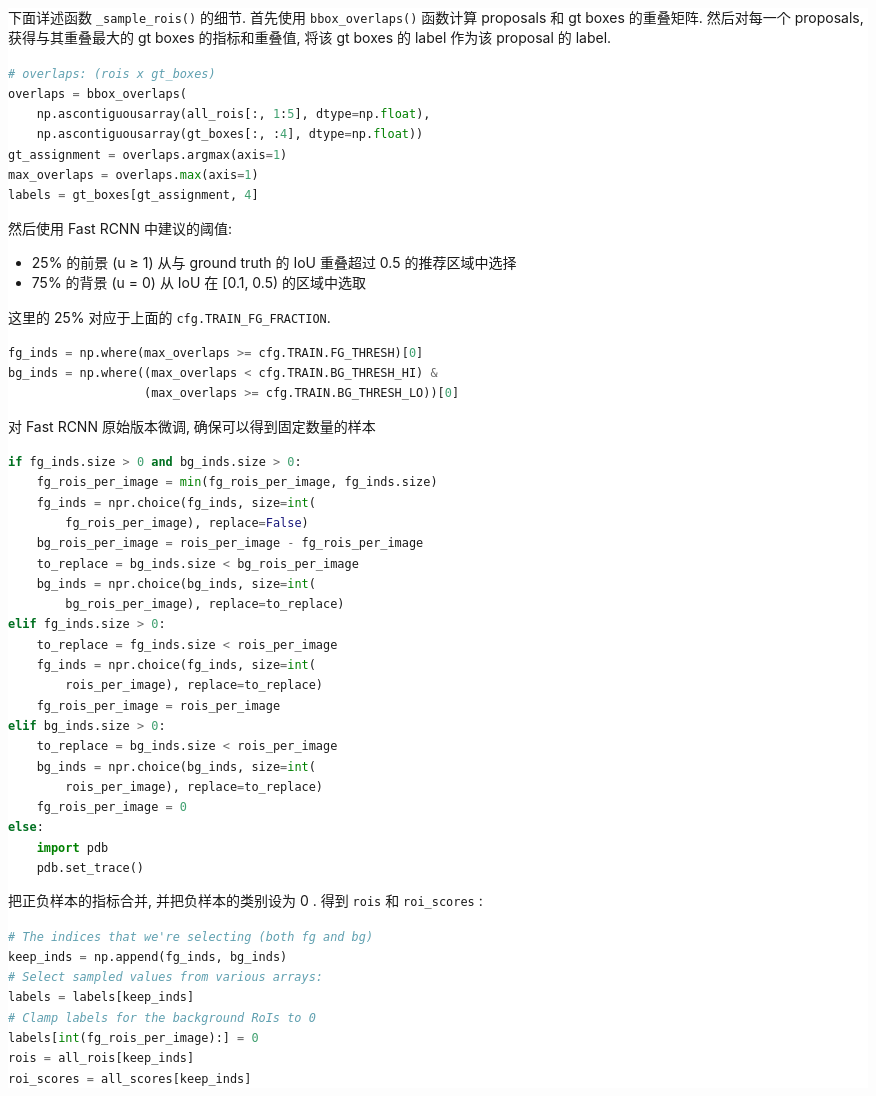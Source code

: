 下面详述函数 `_sample_rois()` 的细节.  首先使用 `bbox_overlaps()` 函数计算 proposals 和 gt boxes 的重叠矩阵. 然后对每一个 proposals, 获得与其重叠最大的 gt boxes 的指标和重叠值, 将该 gt boxes 的 label 作为该 proposal 的 label.

```python
# overlaps: (rois x gt_boxes)
overlaps = bbox_overlaps(
    np.ascontiguousarray(all_rois[:, 1:5], dtype=np.float),
    np.ascontiguousarray(gt_boxes[:, :4], dtype=np.float))
gt_assignment = overlaps.argmax(axis=1)
max_overlaps = overlaps.max(axis=1)
labels = gt_boxes[gt_assignment, 4]
```

然后使用 Fast RCNN 中建议的阈值: 

* 25% 的前景 (u ≥ 1) 从与 ground truth 的 IoU 重叠超过 0.5 的推荐区域中选择
* 75% 的背景 (u = 0) 从 IoU 在 [0.1, 0.5) 的区域中选取

这里的 25% 对应于上面的 `cfg.TRAIN_FG_FRACTION`. 

```python
fg_inds = np.where(max_overlaps >= cfg.TRAIN.FG_THRESH)[0]
bg_inds = np.where((max_overlaps < cfg.TRAIN.BG_THRESH_HI) &
                   (max_overlaps >= cfg.TRAIN.BG_THRESH_LO))[0]
```

对 Fast RCNN 原始版本微调, 确保可以得到固定数量的样本

```python
if fg_inds.size > 0 and bg_inds.size > 0:
    fg_rois_per_image = min(fg_rois_per_image, fg_inds.size)    
    fg_inds = npr.choice(fg_inds, size=int(
        fg_rois_per_image), replace=False)
    bg_rois_per_image = rois_per_image - fg_rois_per_image
    to_replace = bg_inds.size < bg_rois_per_image
    bg_inds = npr.choice(bg_inds, size=int(
        bg_rois_per_image), replace=to_replace)
elif fg_inds.size > 0:
    to_replace = fg_inds.size < rois_per_image
    fg_inds = npr.choice(fg_inds, size=int(
        rois_per_image), replace=to_replace)
    fg_rois_per_image = rois_per_image
elif bg_inds.size > 0:
    to_replace = bg_inds.size < rois_per_image
    bg_inds = npr.choice(bg_inds, size=int(
        rois_per_image), replace=to_replace)
    fg_rois_per_image = 0
else:
    import pdb
    pdb.set_trace()
```

把正负样本的指标合并, 并把负样本的类别设为 0 . 得到 `rois` 和 `roi_scores` :

```python
# The indices that we're selecting (both fg and bg)
keep_inds = np.append(fg_inds, bg_inds)
# Select sampled values from various arrays:
labels = labels[keep_inds]
# Clamp labels for the background RoIs to 0
labels[int(fg_rois_per_image):] = 0
rois = all_rois[keep_inds]
roi_scores = all_scores[keep_inds]
```
